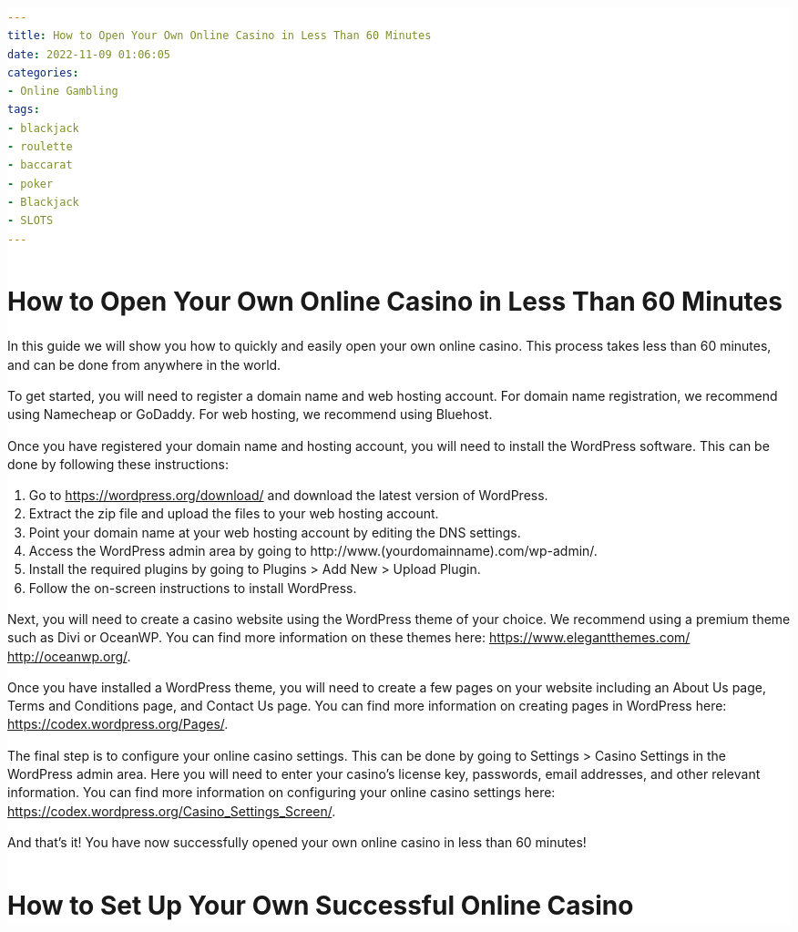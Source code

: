```yaml
---
title: How to Open Your Own Online Casino in Less Than 60 Minutes
date: 2022-11-09 01:06:05
categories:
- Online Gambling
tags:
- blackjack
- roulette
- baccarat
- poker
- Blackjack
- SLOTS
---
```



#  How to Open Your Own Online Casino in Less Than 60 Minutes

In this guide we will show you how to quickly and easily open your own online casino. This process takes less than 60 minutes, and can be done from anywhere in the world.

To get started, you will need to register a domain name and web hosting account. For domain name registration, we recommend using Namecheap or GoDaddy. For web hosting, we recommend using Bluehost.

Once you have registered your domain name and hosting account, you will need to install the WordPress software. This can be done by following these instructions:

1) Go to https://wordpress.org/download/ and download the latest version of WordPress.
2) Extract the zip file and upload the files to your web hosting account.
3) Point your domain name at your web hosting account by editing the DNS settings.
4) Access the WordPress admin area by going to http://www.(yourdomainname).com/wp-admin/.
5) Install the required plugins by going to Plugins > Add New > Upload Plugin.
6) Follow the on-screen instructions to install WordPress.

Next, you will need to create a casino website using the WordPress theme of your choice. We recommend using a premium theme such as Divi or OceanWP. You can find more information on these themes here: https://www.elegantthemes.com/ http://oceanwp.org/.

Once you have installed a WordPress theme, you will need to create a few pages on your website including an About Us page, Terms and Conditions page, and Contact Us page. You can find more information on creating pages in WordPress here: https://codex.wordpress.org/Pages/.

The final step is to configure your online casino settings. This can be done by going to Settings > Casino Settings in the WordPress admin area. Here you will need to enter your casino’s license key, passwords, email addresses, and other relevant information. You can find more information on configuring your online casino settings here: https://codex.wordpress.org/Casino_Settings_Screen/.

And that’s it! You have now successfully opened your own online casino in less than 60 minutes!

#  How to Set Up Your Own Successful Online Casino
